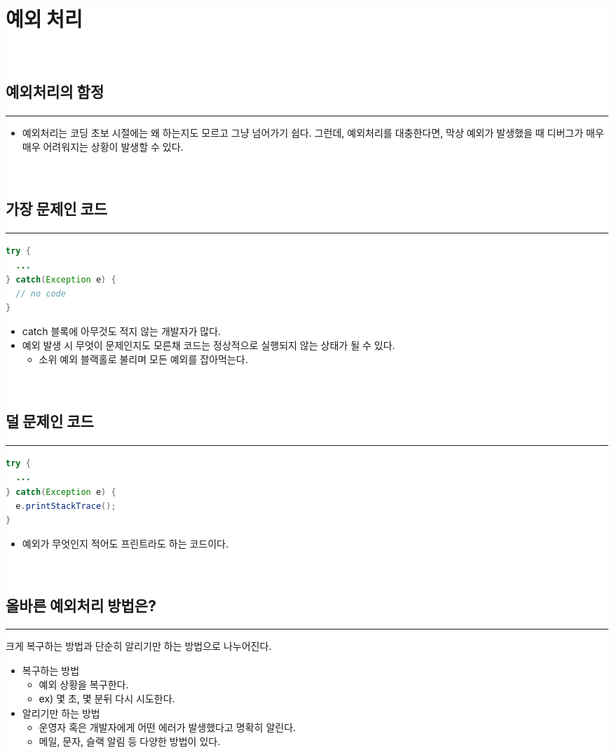 # 예외 처리

<br/>

## 예외처리의 함정
---
* 예외처리는 코딩 초보 시절에는 왜 하는지도 모르고 그냥 넘어가기 쉽다. 그런데, 예외처리를 대충한다면, 막상 예외가 발생했을 때 디버그가 매우매우 어려워지는 상황이 발생할 수 있다.

<br/>

## 가장 문제인 코드
---
```java
try {
  ...
} catch(Exception e) {
  // no code
}
```
* catch 블록에 아무것도 적지 않는 개발자가 많다.
* 예외 발생 시 무엇이 문제인지도 모른채 코드는 정상적으로 실행되지 않는 상태가 될 수 있다.
  * 소위 예외 블랙홀로 불리며 모든 예외를 잡아먹는다.

<br/>

## 덜 문제인 코드
---
```java
try {
  ...
} catch(Exception e) {
  e.printStackTrace();
}
```
* 예외가 무엇인지 적어도 프린트라도 하는 코드이다.

<br/>

## 올바른 예외처리 방법은?
---
크게 복구하는 방법과 단순히 알리기만 하는 방법으로 나누어진다.
* 복구하는 방법
  * 예외 상황을 복구한다.
  * ex) 몇 초, 몇 분뒤 다시 시도한다.
* 알리기만 하는 방법
  * 운영자 혹은 개발자에게 어떤 에러가 발생했다고 명확히 알린다.
  * 메일, 문자, 슬랙 알림 등 다양한 방법이 있다.
